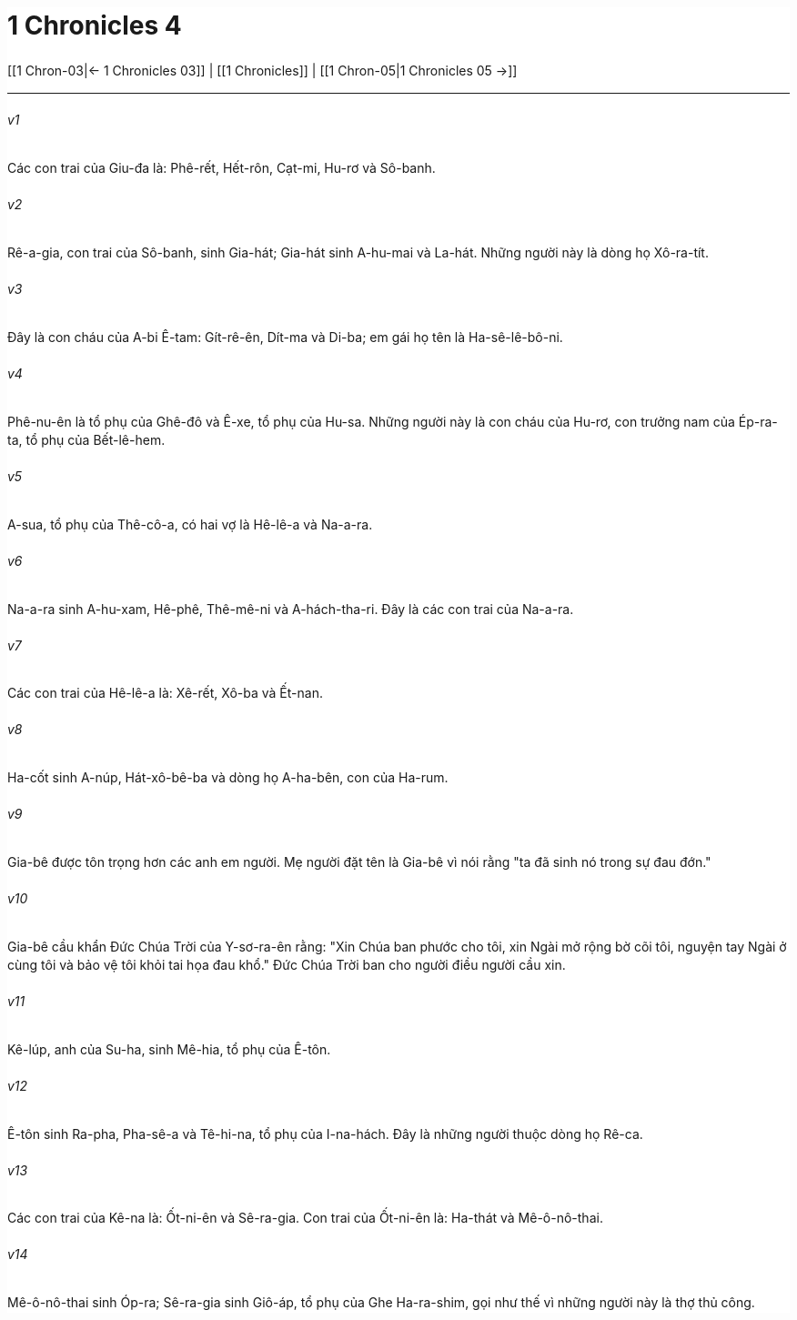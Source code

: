 # 1 Chronicles 4

[[1 Chron-03|← 1 Chronicles 03]] | [[1 Chronicles]] | [[1 Chron-05|1 Chronicles 05 →]]
***



###### v1 
Các con trai của Giu-đa là: Phê-rết, Hết-rôn, Cạt-mi, Hu-rơ và Sô-banh. 

###### v2 
Rê-a-gia, con trai của Sô-banh, sinh Gia-hát; Gia-hát sinh A-hu-mai và La-hát. Những người này là dòng họ Xô-ra-tít. 

###### v3 
Đây là con cháu của A-bi Ê-tam: Gít-rê-ên, Dít-ma và Di-ba; em gái họ tên là Ha-sê-lê-bô-ni. 

###### v4 
Phê-nu-ên là tổ phụ của Ghê-đô và Ê-xe, tổ phụ của Hu-sa. Những người này là con cháu của Hu-rơ, con trưởng nam của Ép-ra-ta, tổ phụ của Bết-lê-hem. 

###### v5 
A-sua, tổ phụ của Thê-cô-a, có hai vợ là Hê-lê-a và Na-a-ra. 

###### v6 
Na-a-ra sinh A-hu-xam, Hê-phê, Thê-mê-ni và A-hách-tha-ri. Đây là các con trai của Na-a-ra. 

###### v7 
Các con trai của Hê-lê-a là: Xê-rết, Xô-ba và Ết-nan. 

###### v8 
Ha-cốt sinh A-núp, Hát-xô-bê-ba và dòng họ A-ha-bên, con của Ha-rum. 

###### v9 
Gia-bê được tôn trọng hơn các anh em người. Mẹ người đặt tên là Gia-bê vì nói rằng "ta đã sinh nó trong sự đau đớn." 

###### v10 
Gia-bê cầu khẩn Đức Chúa Trời của Y-sơ-ra-ên rằng: "Xin Chúa ban phước cho tôi, xin Ngài mở rộng bờ cõi tôi, nguyện tay Ngài ở cùng tôi và bảo vệ tôi khỏi tai họa đau khổ." Đức Chúa Trời ban cho người điều người cầu xin. 

###### v11 
Kê-lúp, anh của Su-ha, sinh Mê-hia, tổ phụ của Ê-tôn. 

###### v12 
Ê-tôn sinh Ra-pha, Pha-sê-a và Tê-hi-na, tổ phụ của I-na-hách. Đây là những người thuộc dòng họ Rê-ca. 

###### v13 
Các con trai của Kê-na là: Ốt-ni-ên và Sê-ra-gia. Con trai của Ốt-ni-ên là: Ha-thát và Mê-ô-nô-thai. 

###### v14 
Mê-ô-nô-thai sinh Óp-ra; Sê-ra-gia sinh Giô-áp, tổ phụ của Ghe Ha-ra-shim, gọi như thế vì những người này là thợ thủ công. 
